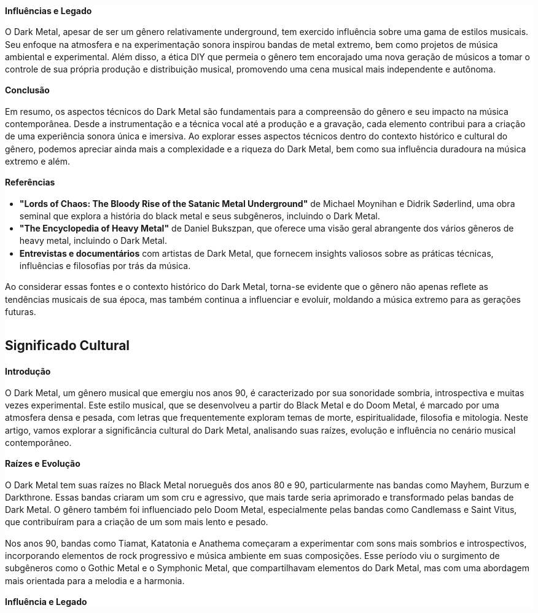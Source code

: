 **Influências e Legado**

O Dark Metal, apesar de ser um gênero relativamente underground, tem exercido influência sobre uma gama de estilos musicais. Seu enfoque na atmosfera e na experimentação sonora inspirou bandas de metal extremo, bem como projetos de música ambiental e experimental. Além disso, a ética DIY que permeia o gênero tem encorajado uma nova geração de músicos a tomar o controle de sua própria produção e distribuição musical, promovendo uma cena musical mais independente e autônoma.

**Conclusão**

Em resumo, os aspectos técnicos do Dark Metal são fundamentais para a compreensão do gênero e seu impacto na música contemporânea. Desde a instrumentação e a técnica vocal até a produção e a gravação, cada elemento contribui para a criação de uma experiência sonora única e imersiva. Ao explorar esses aspectos técnicos dentro do contexto histórico e cultural do gênero, podemos apreciar ainda mais a complexidade e a riqueza do Dark Metal, bem como sua influência duradoura na música extremo e além. 

**Referências**

- **"Lords of Chaos: The Bloody Rise of the Satanic Metal Underground"** de Michael Moynihan e Didrik Søderlind, uma obra seminal que explora a história do black metal e seus subgêneros, incluindo o Dark Metal.
- **"The Encyclopedia of Heavy Metal"** de Daniel Bukszpan, que oferece uma visão geral abrangente dos vários gêneros de heavy metal, incluindo o Dark Metal.
- **Entrevistas e documentários** com artistas de Dark Metal, que fornecem insights valiosos sobre as práticas técnicas, influências e filosofias por trás da música.

Ao considerar essas fontes e o contexto histórico do Dark Metal, torna-se evidente que o gênero não apenas reflete as tendências musicais de sua época, mas também continua a influenciar e evoluir, moldando a música extremo para as gerações futuras.

## Significado Cultural

**Introdução**

O Dark Metal, um gênero musical que emergiu nos anos 90, é caracterizado por sua sonoridade sombria, introspectiva e muitas vezes experimental. Este estilo musical, que se desenvolveu a partir do Black Metal e do Doom Metal, é marcado por uma atmosfera densa e pesada, com letras que frequentemente exploram temas de morte, espiritualidade, filosofia e mitologia. Neste artigo, vamos explorar a significância cultural do Dark Metal, analisando suas raízes, evolução e influência no cenário musical contemporâneo.

**Raízes e Evolução**

O Dark Metal tem suas raízes no Black Metal norueguês dos anos 80 e 90, particularmente nas bandas como Mayhem, Burzum e Darkthrone. Essas bandas criaram um som cru e agressivo, que mais tarde seria aprimorado e transformado pelas bandas de Dark Metal. O gênero também foi influenciado pelo Doom Metal, especialmente pelas bandas como Candlemass e Saint Vitus, que contribuíram para a criação de um som mais lento e pesado.

Nos anos 90, bandas como Tiamat, Katatonia e Anathema começaram a experimentar com sons mais sombrios e introspectivos, incorporando elementos de rock progressivo e música ambiente em suas composições. Esse período viu o surgimento de subgêneros como o Gothic Metal e o Symphonic Metal, que compartilhavam elementos do Dark Metal, mas com uma abordagem mais orientada para a melodia e a harmonia.

**Influência e Legado**

